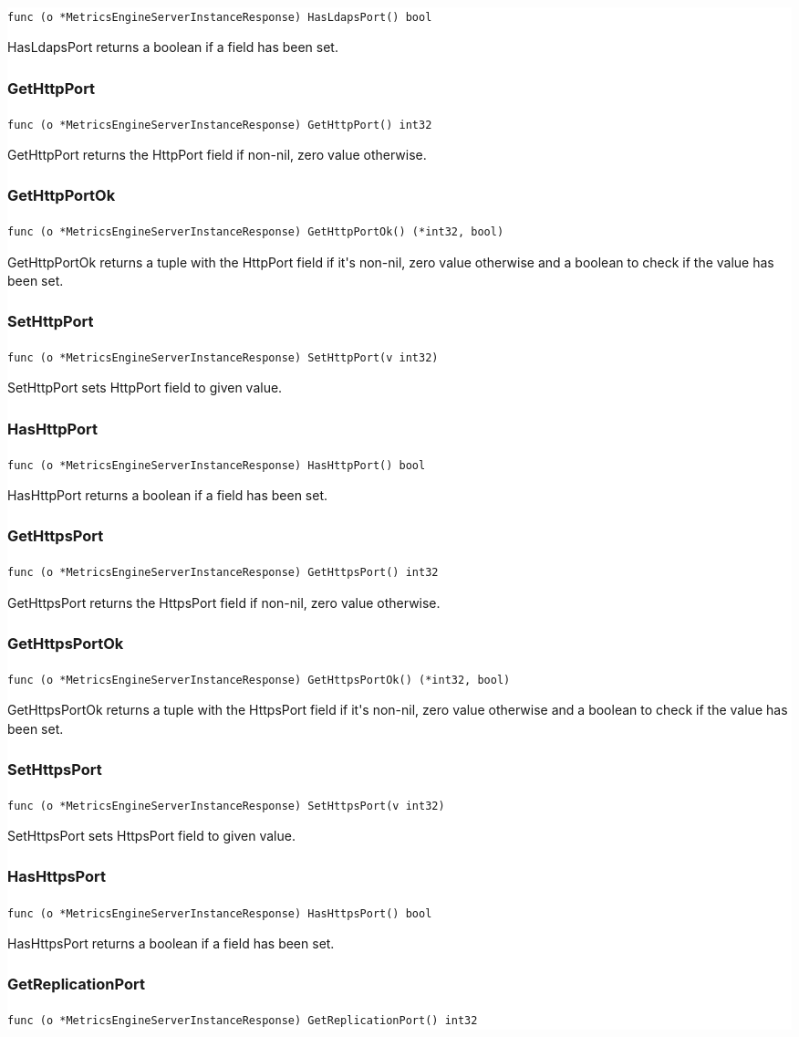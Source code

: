 `func (o *MetricsEngineServerInstanceResponse) HasLdapsPort() bool`

HasLdapsPort returns a boolean if a field has been set.

### GetHttpPort

`func (o *MetricsEngineServerInstanceResponse) GetHttpPort() int32`

GetHttpPort returns the HttpPort field if non-nil, zero value otherwise.

### GetHttpPortOk

`func (o *MetricsEngineServerInstanceResponse) GetHttpPortOk() (*int32, bool)`

GetHttpPortOk returns a tuple with the HttpPort field if it's non-nil, zero value otherwise
and a boolean to check if the value has been set.

### SetHttpPort

`func (o *MetricsEngineServerInstanceResponse) SetHttpPort(v int32)`

SetHttpPort sets HttpPort field to given value.

### HasHttpPort

`func (o *MetricsEngineServerInstanceResponse) HasHttpPort() bool`

HasHttpPort returns a boolean if a field has been set.

### GetHttpsPort

`func (o *MetricsEngineServerInstanceResponse) GetHttpsPort() int32`

GetHttpsPort returns the HttpsPort field if non-nil, zero value otherwise.

### GetHttpsPortOk

`func (o *MetricsEngineServerInstanceResponse) GetHttpsPortOk() (*int32, bool)`

GetHttpsPortOk returns a tuple with the HttpsPort field if it's non-nil, zero value otherwise
and a boolean to check if the value has been set.

### SetHttpsPort

`func (o *MetricsEngineServerInstanceResponse) SetHttpsPort(v int32)`

SetHttpsPort sets HttpsPort field to given value.

### HasHttpsPort

`func (o *MetricsEngineServerInstanceResponse) HasHttpsPort() bool`

HasHttpsPort returns a boolean if a field has been set.

### GetReplicationPort

`func (o *MetricsEngineServerInstanceResponse) GetReplicationPort() int32`
